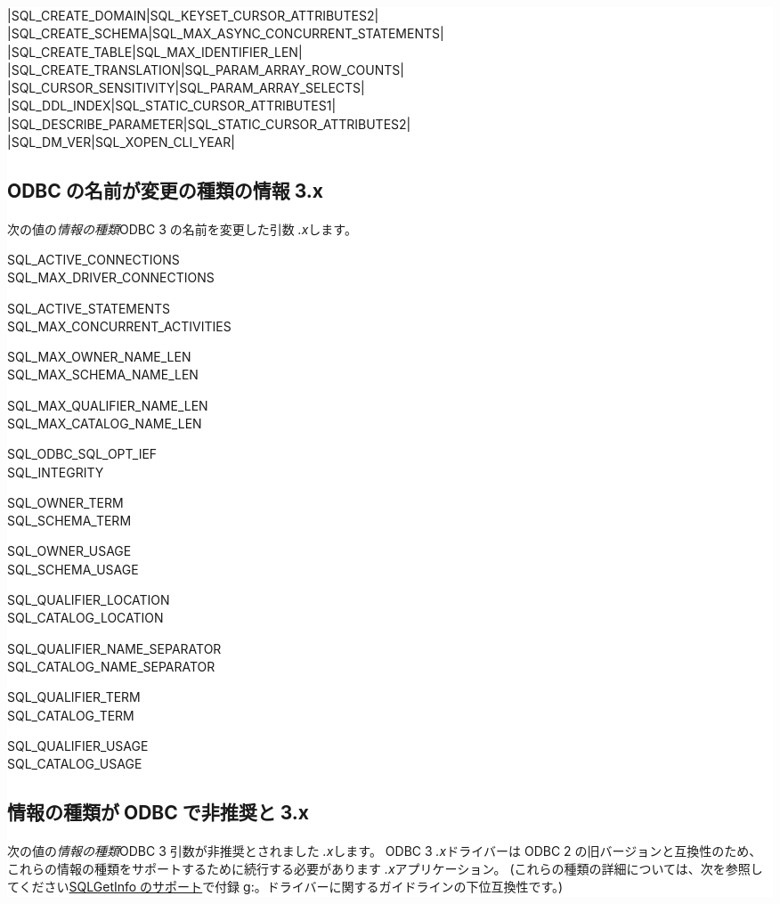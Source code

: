 |SQL_CREATE_DOMAIN|SQL_KEYSET_CURSOR_ATTRIBUTES2|  
|SQL_CREATE_SCHEMA|SQL_MAX_ASYNC_CONCURRENT_STATEMENTS|  
|SQL_CREATE_TABLE|SQL_MAX_IDENTIFIER_LEN|  
|SQL_CREATE_TRANSLATION|SQL_PARAM_ARRAY_ROW_COUNTS|  
|SQL_CURSOR_SENSITIVITY|SQL_PARAM_ARRAY_SELECTS|  
|SQL_DDL_INDEX|SQL_STATIC_CURSOR_ATTRIBUTES1|  
|SQL_DESCRIBE_PARAMETER|SQL_STATIC_CURSOR_ATTRIBUTES2|  
|SQL_DM_VER|SQL_XOPEN_CLI_YEAR|  
  
## <a name="information-types-renamed-for-odbc-3x"></a>ODBC の名前が変更の種類の情報 3.x  
 次の値の*情報の種類*ODBC 3 の名前を変更した引数 *.x*します。  
  
 SQL_ACTIVE_CONNECTIONS  
 SQL_MAX_DRIVER_CONNECTIONS  
  
 SQL_ACTIVE_STATEMENTS  
 SQL_MAX_CONCURRENT_ACTIVITIES  
  
 SQL_MAX_OWNER_NAME_LEN  
 SQL_MAX_SCHEMA_NAME_LEN  
  
 SQL_MAX_QUALIFIER_NAME_LEN  
 SQL_MAX_CATALOG_NAME_LEN  
  
 SQL_ODBC_SQL_OPT_IEF  
 SQL_INTEGRITY  
  
 SQL_OWNER_TERM  
 SQL_SCHEMA_TERM  
  
 SQL_OWNER_USAGE  
 SQL_SCHEMA_USAGE  
  
 SQL_QUALIFIER_LOCATION  
 SQL_CATALOG_LOCATION  
  
 SQL_QUALIFIER_NAME_SEPARATOR  
 SQL_CATALOG_NAME_SEPARATOR  
  
 SQL_QUALIFIER_TERM  
 SQL_CATALOG_TERM  
  
 SQL_QUALIFIER_USAGE  
 SQL_CATALOG_USAGE  
  
## <a name="information-types-deprecated-in-odbc-3x"></a>情報の種類が ODBC で非推奨と 3.x  
 次の値の*情報の種類*ODBC 3 引数が非推奨とされました *.x*します。 ODBC 3 *.x*ドライバーは ODBC 2 の旧バージョンと互換性のため、これらの情報の種類をサポートするために続行する必要があります *.x*アプリケーション。 (これらの種類の詳細については、次を参照してください[SQLGetInfo のサポート](../../../odbc/reference/appendixes/sqlgetinfo-support.md)で付録 g:。ドライバーに関するガイドラインの下位互換性です。)  
  